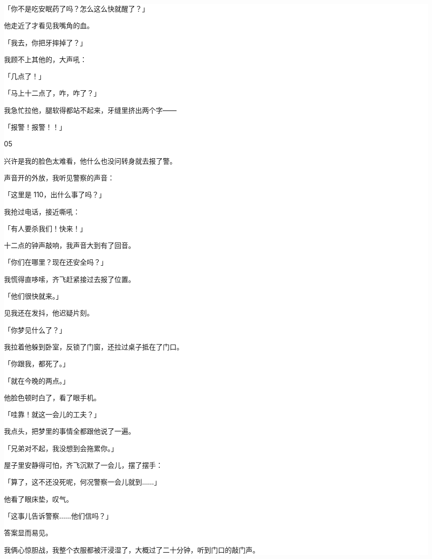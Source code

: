 「你不是吃安眠药了吗？怎么这么快就醒了？」

他走近了才看见我嘴角的血。

「我去，你把牙摔掉了？」

我顾不上其他的，大声吼：

「几点了！」

「马上十二点了，咋，咋了？」

我急忙拉他，腿软得都站不起来，牙缝里挤出两个字——

「报警！报警！！」

05

兴许是我的脸色太难看，他什么也没问转身就去报了警。

声音开的外放，我听见警察的声音：

「这里是 110，出什么事了吗？」

我抢过电话，接近嘶吼：

「有人要杀我们！快来！」

十二点的钟声敲响，我声音大到有了回音。

「你们在哪里？现在还安全吗？」

我慌得直哆嗦，齐飞赶紧接过去报了位置。

「他们很快就来。」

见我还在发抖，他迟疑片刻。

「你梦见什么了？」

我拉着他躲到卧室，反锁了门窗，还拉过桌子抵在了门口。

「你跟我，都死了。」

「就在今晚的两点。」

他脸色顿时白了，看了眼手机。

「哇靠！就这一会儿的工夫？」

我点头，把梦里的事情全都跟他说了一遍。

「兄弟对不起，我没想到会拖累你。」

屋子里安静得可怕，齐飞沉默了一会儿，摆了摆手：

「算了，这不还没死呢，何况警察一会儿就到……」

他看了眼床垫，叹气。

「这事儿告诉警察……他们信吗？」

答案显而易见。

我俩心惊胆战，我整个衣服都被汗浸湿了，大概过了二十分钟，听到门口的敲门声。
